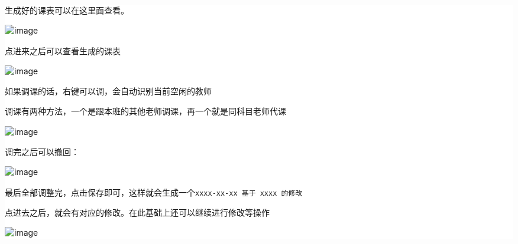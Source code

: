 生成好的课表可以在这里面查看。

<img width="1500" height="1332" alt="image" src="https://github.com/user-attachments/assets/d027e16e-0eea-4f11-974d-926cd3c64e68" />


点进来之后可以查看生成的课表

<img width="2560" height="1540" alt="image" src="https://github.com/user-attachments/assets/a84630c5-11ed-4d83-871d-bf7d973ac63c" />


如果调课的话，右键可以调，会自动识别当前空闲的教师

调课有两种方法，一个是跟本班的其他老师调课，再一个就是同科目老师代课

<img width="2560" height="1540" alt="image" src="https://github.com/user-attachments/assets/e6f26150-fdd7-4b2d-9cd2-6941c8ca310d" />


调完之后可以撤回：

<img width="1784" height="991" alt="image" src="https://github.com/user-attachments/assets/e52b0990-737a-4fb8-84bc-457775742c22" />


最后全部调整完，点击保存即可，这样就会生成一个`xxxx-xx-xx 基于 xxxx 的修改`

点进去之后，就会有对应的修改。在此基础上还可以继续进行修改等操作

<img width="2560" height="1540" alt="image" src="https://github.com/user-attachments/assets/c2ad867b-337e-431e-aff4-ec40a00d5543" />


